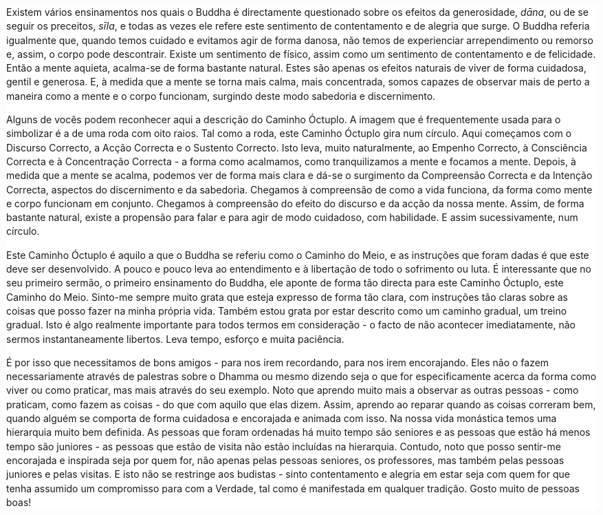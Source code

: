 Existem vários ensinamentos nos quais o Buddha é directamente
questionado sobre os efeitos da generosidade, *dāna*, ou de se seguir os
preceitos, *sīla*, e todas as vezes ele refere este sentimento de
contentamento e de alegria que surge. O Buddha referia igualmente que,
quando temos cuidado e evitamos agir de forma danosa, não temos de
experienciar arrependimento ou remorso e, assim, o corpo pode
descontrair. Existe um sentimento de físico, assim como um sentimento de
contentamento e de felicidade. Então a mente aquieta, acalma-se de forma
bastante natural. Estes são apenas os efeitos naturais de viver de forma
cuidadosa, gentil e generosa. E, à medida que a mente se torna mais
calma, mais concentrada, somos capazes de observar mais de perto a
maneira como a mente e o corpo funcionam, surgindo deste modo sabedoria
e discernimento.

Alguns de vocês podem reconhecer aqui a descrição do Caminho Óctuplo. A
imagem que é frequentemente usada para o simbolizar é a de uma roda com
oito raios. Tal como a roda, este Caminho Óctuplo gira num círculo. Aqui
começamos com o Discurso Correcto, a Acção Correcta e o Sustento
Correcto. Isto leva, muito naturalmente, ao Empenho Correcto, à
Consciência Correcta e à Concentração Correcta - a forma como acalmamos,
como tranquilizamos a mente e focamos a mente. Depois, à medida que a
mente se acalma, podemos ver de forma mais clara e dá-se o surgimento da
Compreensão Correcta e da Intenção Correcta, aspectos do discernimento e
da sabedoria. Chegamos à compreensão de como a vida funciona, da forma
como mente e corpo funcionam em conjunto. Chegamos à compreensão do
efeito do discurso e da acção da nossa mente. Assim, de forma bastante
natural, existe a propensão para falar e para agir de modo cuidadoso,
com habilidade. E assim sucessivamente, num círculo.

Este Caminho Óctuplo é aquilo a que o Buddha se referiu como o Caminho
do Meio, e as instruções que foram dadas é que este deve ser
desenvolvido. A pouco e pouco leva ao entendimento e à libertação de
todo o sofrimento ou luta. É interessante que no seu primeiro sermão, o
primeiro ensinamento do Buddha, ele aponte de forma tão directa para
este Caminho Óctuplo, este Caminho do Meio. Sinto-me sempre muito grata
que esteja expresso de forma tão clara, com instruções tão claras sobre
as coisas que posso fazer na minha própria vida. Também estou grata por
estar descrito como um caminho gradual, um treino gradual. Isto é algo
realmente importante para todos termos em consideração - o facto de não
acontecer imediatamente, não sermos instantaneamente libertos. Leva
tempo, esforço e muita paciência.

É por isso que necessitamos de bons amigos - para nos irem recordando,
para nos irem encorajando. Eles não o fazem necessariamente através de
palestras sobre o Dhamma ou mesmo dizendo seja o que for especificamente
acerca da forma como viver ou como praticar, mas mais através do seu
exemplo. Noto que aprendo muito mais a observar as outras pessoas - como
praticam, como fazem as coisas - do que com aquilo que elas dizem.
Assim, aprendo ao reparar quando as coisas correram bem, quando alguém
se comporta de forma cuidadosa e encorajada e animada com isso. Na nossa
vida monástica temos uma hierarquia muito bem definida. As pessoas que
foram ordenadas há muito tempo são seniores e as pessoas que estão há
menos tempo são juniores - as pessoas que estão de visita não estão
incluídas na hierarquia. Contudo, noto que posso sentir-me encorajada e
inspirada seja por quem for, não apenas pelas pessoas seniores, os
professores, mas também pelas pessoas juniores e pelas visitas. E isto
não se restringe aos budistas - sinto contentamento e alegria em estar
seja com quem for que tenha assumido um compromisso para com a Verdade,
tal como é manifestada em qualquer tradição. Gosto muito de pessoas
boas!
